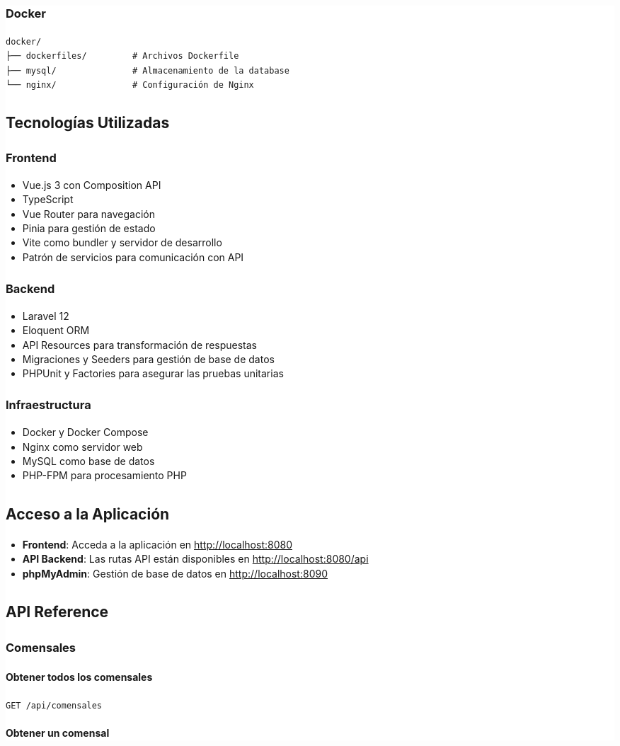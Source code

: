 ### Docker
```
docker/
├── dockerfiles/         # Archivos Dockerfile
├── mysql/               # Almacenamiento de la database
└── nginx/               # Configuración de Nginx
```

## Tecnologías Utilizadas

### Frontend
- Vue.js 3 con Composition API
- TypeScript
- Vue Router para navegación
- Pinia para gestión de estado
- Vite como bundler y servidor de desarrollo
- Patrón de servicios para comunicación con API

### Backend
- Laravel 12
- Eloquent ORM
- API Resources para transformación de respuestas
- Migraciones y Seeders para gestión de base de datos
- PHPUnit y Factories para asegurar las pruebas unitarias

### Infraestructura
- Docker y Docker Compose
- Nginx como servidor web
- MySQL como base de datos
- PHP-FPM para procesamiento PHP

## Acceso a la Aplicación

- **Frontend**: Acceda a la aplicación en [http://localhost:8080](http://localhost:8080)
- **API Backend**: Las rutas API están disponibles en [http://localhost:8080/api](http://localhost:8080/api)
- **phpMyAdmin**: Gestión de base de datos en [http://localhost:8090](http://localhost:8090)

## API Reference

### Comensales

#### Obtener todos los comensales

```http
GET /api/comensales
```

#### Obtener un comensal
